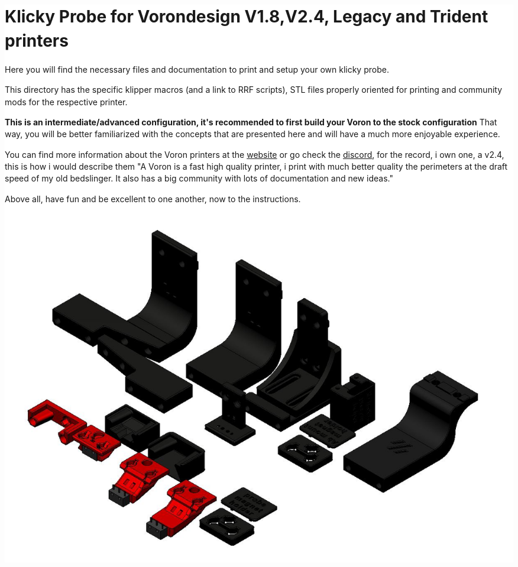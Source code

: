 # Klicky Probe for  Vorondesign V1.8,V2.4, Legacy and Trident printers

Here you will find the necessary files and documentation to print and setup your own klicky probe.

This directory has the specific klipper macros (and a link to RRF scripts), STL files properly oriented for printing and community mods for the respective printer.

**This is an intermediate/advanced configuration, it's recommended to first build your Voron to the stock configuration**
That way, you will be better familiarized with the concepts that are presented here and will have a much more enjoyable experience.

You can find more information about the Voron printers at the [website](https://vorondesign.com/) or go check the [discord](https://discord.gg/voron), for the record, i own one, a v2.4, this is how i would describe them "A Voron is a fast high quality printer, i print with much better quality  the perimeters at the draft speed of my old bedslinger. It also has a  big community with lots of documentation and new ideas."

Above all, have fun and be excellent to one another, now to the instructions.

<img src="Photos/Voron_Klicky_Probe.jpg" alt="V2.4 Klicky Probe" style="zoom:80%;" />
